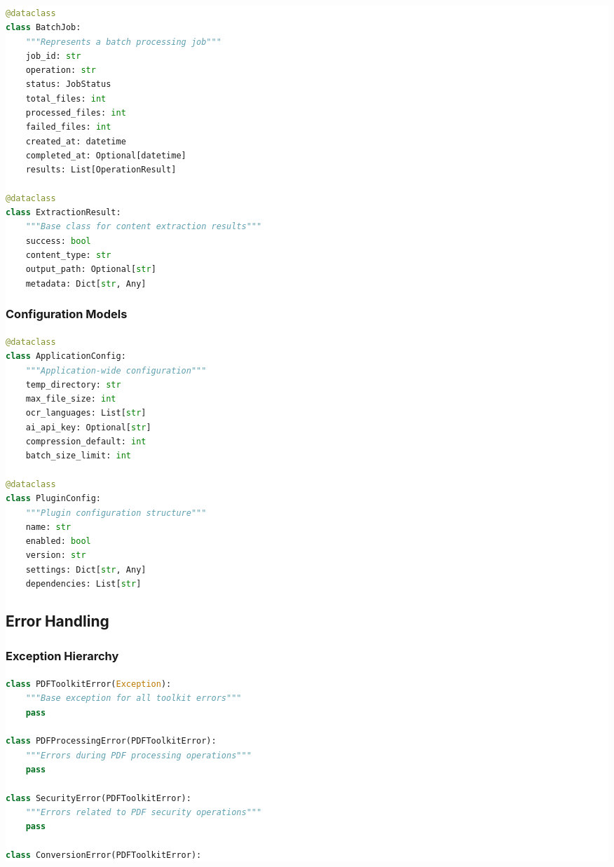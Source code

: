 ```python
@dataclass
class BatchJob:
    """Represents a batch processing job"""
    job_id: str
    operation: str
    status: JobStatus
    total_files: int
    processed_files: int
    failed_files: int
    created_at: datetime
    completed_at: Optional[datetime]
    results: List[OperationResult]

@dataclass
class ExtractionResult:
    """Base class for content extraction results"""
    success: bool
    content_type: str
    output_path: Optional[str]
    metadata: Dict[str, Any]
```

### Configuration Models

```python
@dataclass
class ApplicationConfig:
    """Application-wide configuration"""
    temp_directory: str
    max_file_size: int
    ocr_languages: List[str]
    ai_api_key: Optional[str]
    compression_default: int
    batch_size_limit: int

@dataclass
class PluginConfig:
    """Plugin configuration structure"""
    name: str
    enabled: bool
    version: str
    settings: Dict[str, Any]
    dependencies: List[str]
```

## Error Handling

### Exception Hierarchy

```python
class PDFToolkitError(Exception):
    """Base exception for all toolkit errors"""
    pass

class PDFProcessingError(PDFToolkitError):
    """Errors during PDF processing operations"""
    pass

class SecurityError(PDFToolkitError):
    """Errors related to PDF security operations"""
    pass

class ConversionError(PDFToolkitError):
```